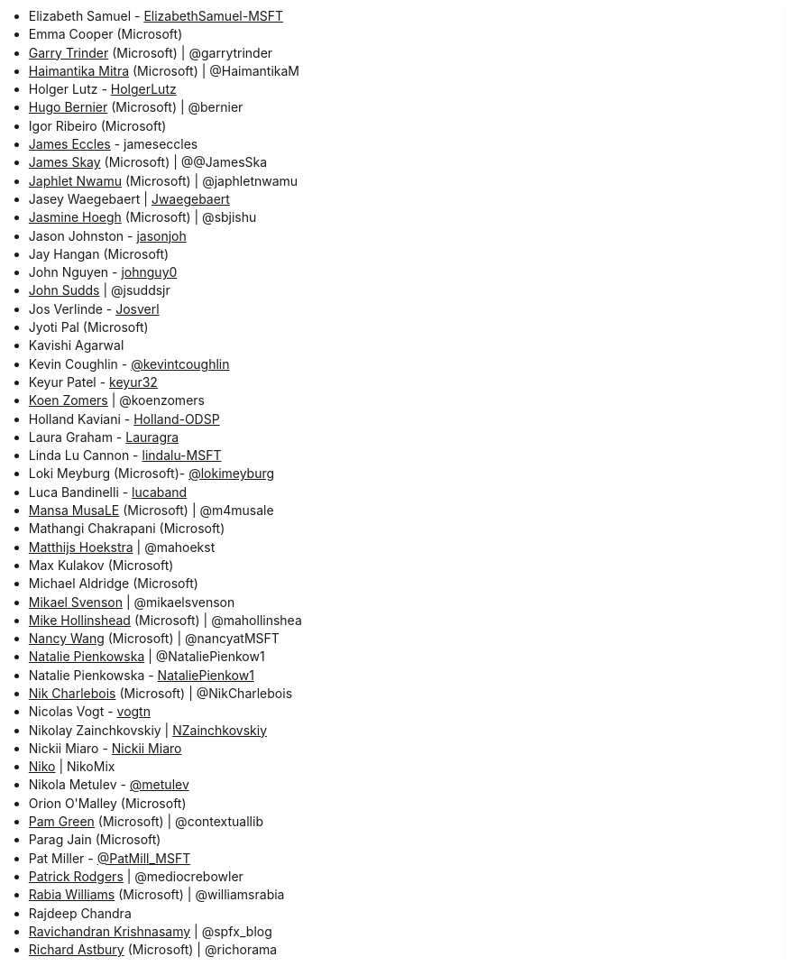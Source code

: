 *   Elizabeth Samuel - [ElizabethSamuel-MSFT](https://nam06.safelinks.protection.outlook.com/?url=https%3A%2F%2Fgithub.com%2FElizabethSamuel-MSFT&data=04%7C01%7CVesa.Juvonen%40microsoft.com%7C3b5a6aee89ef4146219e08d967077e71%7C72f988bf86f141af91ab2d7cd011db47%7C0%7C0%7C637654104158426857%7CUnknown%7CTWFpbGZsb3d8eyJWIjoiMC4wLjAwMDAiLCJQIjoiV2luMzIiLCJBTiI6Ik1haWwiLCJXVCI6Mn0%3D%7C1000&sdata=36jxGazKZR9TtD7Xt3E%2BqS8s0%2BcxsCPrZ6mZc2Khkog%3D&reserved=0)
*   Emma Cooper (Microsoft)
*   [Garry Trinder](https://twitter.com/garrytrinder) (Microsoft) | @garrytrinder
*   [Haimantika Mitra](https://twitter.com/HaimantikaM) (Microsoft) | @HaimantikaM
*   Holger Lutz - [HolgerLutz](https://github.com/HolgerLutz)
*   [Hugo Bernier](https://twitter.com/bernierh) (Microsoft) | @bernier
*   Igor Ribeiro (Microsoft)
*   [James Eccles](https://github.com/jameseccles) - jameseccles
*   [James Skay](https://twitter.com/JamesSkay) (Microsoft) | @@JamesSka
*   [Japhlet Nwamu](https://twitter.com/japhletnwamu) (Microsoft) | @japhletnwamu
*   Jasey Waegebaert | [Jwaegebaert](https://github.com/Jwaegebaert)
*   [Jasmine Hoegh](https://www.twitter.com/sbjishu) (Microsoft) | @sbjishu
*   Jason Johnston - [jasonjoh](https://github.com/jasonjoh)
*   Jay Hangan (Microsoft)
*   John Nguyen - [johnguy0](https://github.com/johnguy0)
*   [John Sudds](https://twitter.com/jsuddsjr) | @jsuddsjr
*   Jos Verlinde - [Josverl](https://github.com/Josverl)
*   Jyoti Pal (Microsoft)
*   Kavishi Agarwal
*   Kevin Coughlin - [@kevintcoughlin](https://twitter.com/kevintcoughlin)
*   Keyur Patel - [keyur32](https://nam06.safelinks.protection.outlook.com/?url=https%3A%2F%2Fgithub.com%2Fkeyur32&data=04%7C01%7CVesa.Juvonen%40microsoft.com%7C3b5a6aee89ef4146219e08d967077e71%7C72f988bf86f141af91ab2d7cd011db47%7C0%7C0%7C637654104158416862%7CUnknown%7CTWFpbGZsb3d8eyJWIjoiMC4wLjAwMDAiLCJQIjoiV2luMzIiLCJBTiI6Ik1haWwiLCJXVCI6Mn0%3D%7C1000&sdata=wuL4ROZqAuJ2N6DosAfpyX5lO4BQorlpntSxHphncpA%3D&reserved=0)
*   [Koen Zomers](https://twitter.com/koenzomers) | @koenzomers
*   Holland Kaviani - [Holland-ODSP](https://github.com/Holland-ODSP)
*   Laura Graham - [Lauragra](https://github.com/Lauragra)
*   Linda Lu Cannon - [lindalu-MSFT](https://github.com/lindalu-MSFT)
*   Loki Meyburg (Microsoft)- [@lokimeyburg](https://twitter.com/lokimeyburg)
*   Luca Bandinelli - [lucaband](https://github.com/lucaband)
*   [Mansa MusaLE](https://www.twitter.com/m4musale) (Microsoft) | @m4musale
*   Mathangi Chakrapani (Microsoft)
*   [Matthijs Hoekstra](https://twitter.com/mahoekst) | @mahoekst
*   Max Kulakov (Microsoft)
*   Michael Aldridge (Microsoft)
*   [Mikael Svenson](https://twitter.com/mikaelsvenson) | @mikaelsvenson
*   [Mike Hollinshead](https://twitter.com/mahollinshead) (Microsoft) | @mahollinshea
*   [Nancy Wang](https://twitter.com/nancyatMSFT) (Microsoft) | @nancyatMSFT
*   [Natalie Pienkowska](https://twitter.com/NataliePienkow1) | @NataliePienkow1
*   Natalie Pienkowska - [NataliePienkow1](https://twitter.com/NataliePienkow1)
*   [Nik Charlebois](https://twitter.com/NikCharlebois) (Microsoft) | @NikCharlebois
*   Nicolas Vogt - [vogtn](https://github.com/vogtn)
*   Nikolay Zainchkovskiy | [NZainchkovskiy](https://github.com/NZainchkovskiy)
*   Nickii Miaro - [Nickii Miaro](https://github.com/Mnickii)
*   [Niko](https://github.com/NikoMix) | NikoMix
*   Nikola Metulev - [@metulev](https://twitter.com/metulev)
*   Orion O'Malley (Microsoft)
*   [Pam Green](https://www.twitter.com/contextuallib) (Microsoft) | @contextuallib
*   Parag Jain (Microsoft)
*   Pat Miller - [@PatMill\_MSFT](https://twitter.com/PatMill_MSFT)
*   [Patrick Rodgers](https://twitter.com/mediocrebowler) | @mediocrebowler
*   [Rabia Williams](https://twitter.com/williamsrabia) (Microsoft) | @williamsrabia
*   Rajdeep Chandra
*   [Ravichandran Krishnasamy](https://twitter.com/spfx_blog) | @spfx\_blog
*   [Richard Astbury](https://twitter.com/richorama) (Microsoft) | @richorama